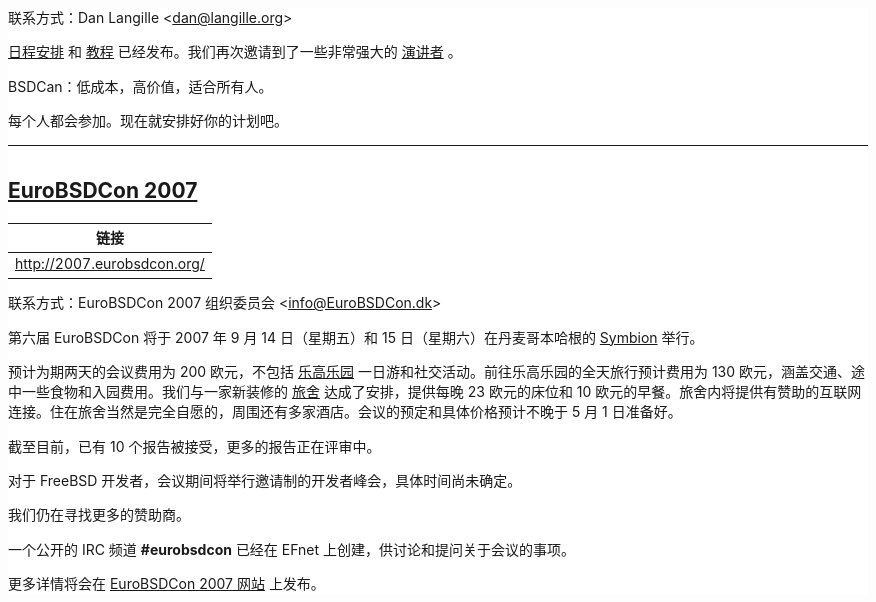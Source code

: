 联系方式：Dan Langille \<[dan@langille.org](mailto:dan@langille.org)\>

[日程安排](http://www.bsdcan.org/2007/schedule/) 和 [教程](http://www.bsdcan.org/2007/schedule/track/Tutorial/index.en.html) 已经发布。我们再次邀请到了一些非常强大的 [演讲者](http://www.bsdcan.org/2007/schedule/speakers.en.html) 。

BSDCan：低成本，高价值，适合所有人。

每个人都会参加。现在就安排好你的计划吧。

---

## [EuroBSDCon 2007](https://www.freebsd.org/status/report-2007-01-2007-03.html#EuroBSDCon-2007)

| 链接 |
| ------- |
|   <http://2007.eurobsdcon.org/>    |

联系方式：EuroBSDCon 2007 组织委员会 \<[info@EuroBSDCon.dk](mailto:info@EuroBSDCon.dk)\>

第六届 EuroBSDCon 将于 2007 年 9 月 14 日（星期五）和 15 日（星期六）在丹麦哥本哈根的 [Symbion](http://uk.symbion.dk/) 举行。

预计为期两天的会议费用为 200 欧元，不包括 [乐高乐园](http://www.legoland.dk/) 一日游和社交活动。前往乐高乐园的全天旅行预计费用为 130 欧元，涵盖交通、途中一些食物和入园费用。我们与一家新装修的 [旅舍](http://danhostel.dk/vandrerhjem.asp?lan=uk&id=144) 达成了安排，提供每晚 23 欧元的床位和 10 欧元的早餐。旅舍内将提供有赞助的互联网连接。住在旅舍当然是完全自愿的，周围还有多家酒店。会议的预定和具体价格预计不晚于 5 月 1 日准备好。

截至目前，已有 10 个报告被接受，更多的报告正在评审中。

对于 FreeBSD 开发者，会议期间将举行邀请制的开发者峰会，具体时间尚未确定。

我们仍在寻找更多的赞助商。

一个公开的 IRC 频道 **#eurobsdcon** 已经在 EFnet 上创建，供讨论和提问关于会议的事项。

更多详情将会在 [EuroBSDCon 2007 网站](http://2007.eurobsdcon.org/) 上发布。
